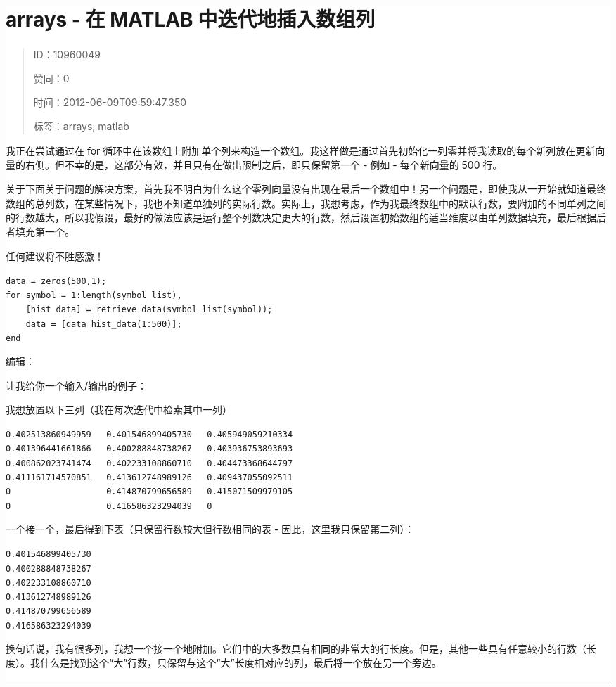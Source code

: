 # arrays - 在 MATLAB 中迭代地插入数组列

> ID：10960049
> 
> 赞同：0
> 
> 时间：2012-06-09T09:59:47.350
> 
> 标签：arrays, matlab

我正在尝试通过在 for 循环中在该数组上附加单个列来构造一个数组。我这样做是通过首先初始化一列零并将我读取的每个新列放在更新向量的右侧。但不幸的是，这部分有效，并且只有在做出限制之后，即只保留第一个 - 例如 - 每个新向量的 500 行。

关于下面关于问题的解决方案，首先我不明白为什么这个零列向量没有出现在最后一个数组中！另一个问题是，即使我从一开始就知道最终数组的总列数，在某些情况下，我也不知道单独列的实际行数。实际上，我想考虑，作为我最终数组中的默认行数，要附加的不同单列之间的行数越大，所以我假设，最好的做法应该是运行整个列数决定更大的行数，然后设置初始数组的适当维度以由单列数据填充，最后根据后者填充第一个。

任何建议将不胜感激！

```
data = zeros(500,1);
for symbol = 1:length(symbol_list),
    [hist_data] = retrieve_data(symbol_list(symbol));
    data = [data hist_data(1:500)];
end 
```

编辑：

让我给你一个输入/输出的例子：

我想放置以下三列（我在每次迭代中检索其中一列）

```
0.402513860949959   0.401546899405730   0.405949059210334
0.401396441661866   0.400288848738267   0.403936753893693
0.400862023741474   0.402233108860710   0.404473368644797
0.411161714570851   0.413612748989126   0.409437055092511
0                   0.414870799656589   0.415071509979105
0                   0.416586323294039   0 
```

一个接一个，最后得到下表（只保留行数较大但行数相同的表 - 因此，这里我只保留第二列）：

```
0.401546899405730
0.400288848738267
0.402233108860710
0.413612748989126
0.414870799656589
0.416586323294039 
```

换句话说，我有很多列，我想一个接一个地附加。它们中的大多数具有相同的非常大的行长度。但是，其他一些具有任意较小的行数（长度）。我什么是找到这个“大”行数，只保留与这个“大”长度相对应的列，最后将一个放在另一个旁边。

* * *
